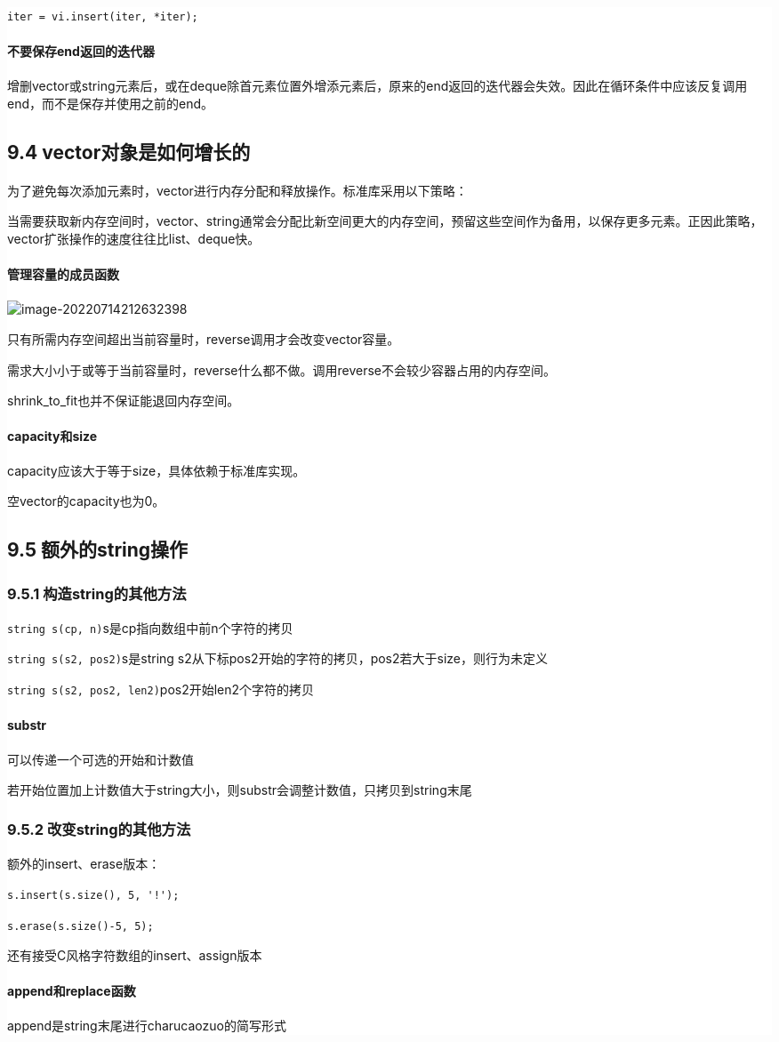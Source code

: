 `iter = vi.insert(iter, *iter);`

#### 不要保存end返回的迭代器

增删vector或string元素后，或在deque除首元素位置外增添元素后，原来的end返回的迭代器会失效。因此在循环条件中应该反复调用end，而不是保存并使用之前的end。

## 9.4 vector对象是如何增长的

为了避免每次添加元素时，vector进行内存分配和释放操作。标准库采用以下策略：

当需要获取新内存空间时，vector、string通常会分配比新空间更大的内存空间，预留这些空间作为备用，以保存更多元素。正因此策略，vector扩张操作的速度往往比list、deque快。

#### 管理容量的成员函数

![image-20220714212632398](C:\Users\18265\AppData\Roaming\Typora\typora-user-images\image-20220714212632398.png)

只有所需内存空间超出当前容量时，reverse调用才会改变vector容量。

需求大小小于或等于当前容量时，reverse什么都不做。调用reverse不会较少容器占用的内存空间。

shrink_to_fit也并不保证能退回内存空间。

#### capacity和size

capacity应该大于等于size，具体依赖于标准库实现。

空vector的capacity也为0。

## 9.5 额外的string操作

### 9.5.1 构造string的其他方法

`string s(cp, n)`s是cp指向数组中前n个字符的拷贝

`string s(s2, pos2)`s是string s2从下标pos2开始的字符的拷贝，pos2若大于size，则行为未定义

`string s(s2, pos2, len2)`pos2开始len2个字符的拷贝

#### substr

可以传递一个可选的开始和计数值

若开始位置加上计数值大于string大小，则substr会调整计数值，只拷贝到string末尾

### 9.5.2 改变string的其他方法

额外的insert、erase版本：

`s.insert(s.size(), 5, '!');`

`s.erase(s.size()-5, 5);`

还有接受C风格字符数组的insert、assign版本

#### append和replace函数

append是string末尾进行charucaozuo的简写形式
